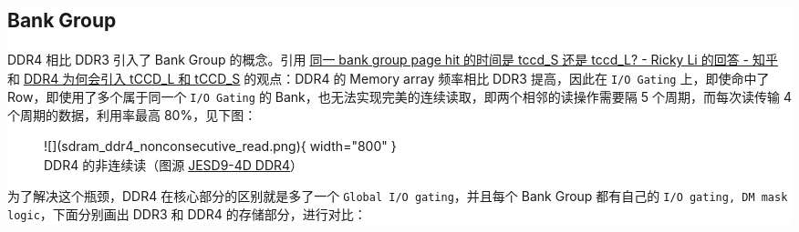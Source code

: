 ## Bank Group

DDR4 相比 DDR3 引入了 Bank Group 的概念。引用 [同一 bank group page hit 的时间是 tccd_S 还是 tccd_L? - Ricky Li 的回答 - 知乎](https://www.zhihu.com/question/59944554/answer/989376138) 和 [DDR4 为何会引入 tCCD_L 和 tCCD_S](https://blog.csdn.net/hemlok/article/details/133275312) 的观点：DDR4 的 Memory array 频率相比 DDR3 提高，因此在 `I/O Gating` 上，即使命中了 Row，即使用了多个属于同一个 `I/O Gating` 的 Bank，也无法实现完美的连续读取，即两个相邻的读操作需要隔 5 个周期，而每次读传输 4 个周期的数据，利用率最高 80%，见下图：

<figure markdown>
  ![](sdram_ddr4_nonconsecutive_read.png){ width="800" }
  <figcaption>DDR4 的非连续读（图源 <a href="https://www.jedec.org/document_search?search_api_views_fulltext=jesd79-4%20ddr4">JESD9-4D DDR4</a>）</figcaption>
</figure>

为了解决这个瓶颈，DDR4 在核心部分的区别就是多了一个 `Global I/O gating`，并且每个 Bank Group 都有自己的 `I/O gating, DM mask logic`，下面分别画出 DDR3 和 DDR4 的存储部分，进行对比：

<figure markdown>